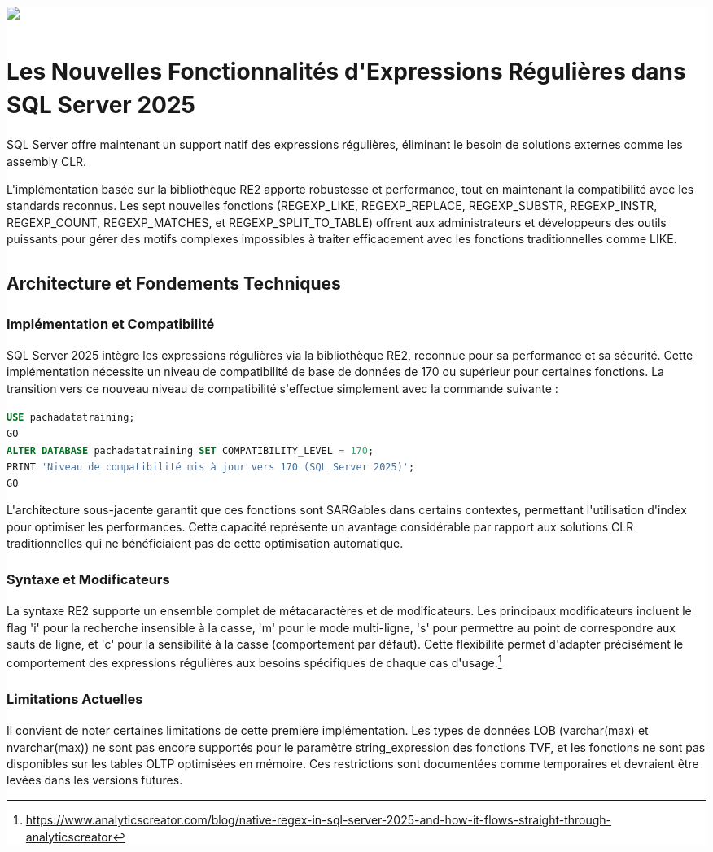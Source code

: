 <img src="https://r2cdn.perplexity.ai/pplx-full-logo-primary-dark%402x.png" style="height:64px;margin-right:32px"/>

# Les Nouvelles Fonctionnalités d'Expressions Régulières dans SQL Server 2025

SQL Server offre maintenant un support natif des expressions régulières, éliminant le besoin de solutions externes comme les assembly CLR. 

L'implémentation basée sur la bibliothèque RE2 apporte robustesse et performance, tout en maintenant la compatibilité avec les standards reconnus. Les sept nouvelles fonctions (REGEXP_LIKE, REGEXP_REPLACE, REGEXP_SUBSTR, REGEXP_INSTR, REGEXP_COUNT, REGEXP_MATCHES, et REGEXP_SPLIT_TO_TABLE) offrent aux administrateurs et développeurs des outils puissants pour gérer des motifs complexes impossibles à traiter efficacement avec les fonctions traditionnelles comme LIKE.

## Architecture et Fondements Techniques

### Implémentation et Compatibilité

SQL Server 2025 intègre les expressions régulières via la bibliothèque RE2, reconnue pour sa performance et sa sécurité. Cette implémentation nécessite un niveau de compatibilité de base de données de 170 ou supérieur pour certaines fonctions. La transition vers ce nouveau niveau de compatibilité s'effectue simplement avec la commande suivante :

```sql
USE pachadatatraining;
GO
ALTER DATABASE pachadatatraining SET COMPATIBILITY_LEVEL = 170;
PRINT 'Niveau de compatibilité mis à jour vers 170 (SQL Server 2025)';
GO
```

L'architecture sous-jacente garantit que ces fonctions sont SARGables dans certains contextes, permettant l'utilisation d'index pour optimiser les performances. Cette capacité représente un avantage considérable par rapport aux solutions CLR traditionnelles qui ne bénéficiaient pas de cette optimisation automatique.

### Syntaxe et Modificateurs

La syntaxe RE2 supporte un ensemble complet de métacaractères et de modificateurs. Les principaux modificateurs incluent le flag 'i' pour la recherche insensible à la casse, 'm' pour le mode multi-ligne, 's' pour permettre au point de correspondre aux sauts de ligne, et 'c' pour la sensibilité à la casse (comportement par défaut). Cette flexibilité permet d'adapter précisément le comportement des expressions régulières aux besoins spécifiques de chaque cas d'usage.[^1]

### Limitations Actuelles

Il convient de noter certaines limitations de cette première implémentation. Les types de données LOB (varchar(max) et nvarchar(max)) ne sont pas encore supportés pour le paramètre string_expression des fonctions TVF, et les fonctions ne sont pas disponibles sur les tables OLTP optimisées en mémoire. Ces restrictions sont documentées comme temporaires et devraient être levées dans les versions futures.


[^1]: https://www.analyticscreator.com/blog/native-regex-in-sql-server-2025-and-how-it-flows-straight-through-analyticscreator
[^2]: https://curatedsql.com/2025/08/28/replacing-text-in-sql-server-2025-via-regular-expression/
[^3]: https://learn.microsoft.com/fr-fr/sql/relational-databases/regular-expressions/overview?view=sql-server-ver17
[^4]: https://www.sqlpassion.at/archive/2025/08/25/whats-new-in-sql-server-2025/
[^5]: https://stackoverflow.com/questions/79736398/using-the-new-regexp-like-in-sql-server-2025
[^6]: https://learn.microsoft.com/fr-fr/sql/sql-server/what-s-new-in-sql-server-2025?view=sql-server-ver17
[^7]: https://www.red-gate.com/simple-talk/?p=107222
[^8]: https://learn.microsoft.com/en-us/sql/t-sql/functions/regexp-replace-transact-sql?view=sql-server-ver17
[^9]: https://www.reddit.com/r/SQLServer/comments/1izorkv/exciting_new_tsql_features_regex_support_fuzzy/?tl=fr
[^10]: https://www.mssqltips.com/sqlservertip/11477/regexp-like-function-in-sql-server-2025/
[^11]: https://learn.microsoft.com/en-us/sql/sql-server/what-s-new-in-sql-server-2025?view=sql-server-ver17
[^12]: https://learn.microsoft.com/fr-fr/sql/t-sql/functions/regular-expressions-functions-transact-sql?view=sql-server-ver17
[^13]: https://www.reddit.com/r/SQLServer/comments/1j45972/another_sql_server_2025_sneak_peek_tsql/
[^14]: https://www.brentozar.com/archive/2025/03/t-sql-has-regex-dont-get-too-excited/
[^15]: https://www.mssqltips.com/sqlservertip/8298/sql-regex-functions-in-sql-server/
[^16]: https://www.youtube.com/watch?v=p71qzhrwTV0
[^17]: https://stackoverflow.com/questions/2740006/performance-of-regex-vs-like-in-mysql-queries
[^18]: https://learn.microsoft.com/en-us/sql/t-sql/functions/regexp-split-to-table-transact-sql?view=sql-server-ver17
[^19]: https://learn.microsoft.com/fr-fr/sql/t-sql/functions/regexp-like-transact-sql?view=sql-server-ver17
[^20]: https://www.reddit.com/r/SQLServer/comments/angrqp/regex_and_sql_server_a_poor_mans_quick_formatter/?tl=fr
[^21]: https://learn.microsoft.com/fr-fr/sql/t-sql/functions/regexp-split-to-table-transact-sql?view=sql-server-ver17
[^22]: https://devblogs.microsoft.com/azure-sql/exciting-new-t-sql-features-regex-support-fuzzy-string-matching-and-bigint-support-in-dateadd-preview/
[^23]: https://stackoverflow.com/questions/57002624/how-to-regexp-split-to-table-regexed-splitted-table
[^24]: https://www.mssqltips.com/sqlservertip/11461/split-sql-server-strings-with-regular-expressions/
[^25]: https://docs.teradata.com/r/Enterprise_IntelliFlex_VMware/SQL-Functions-Expressions-and-Predicates/Regular-Expression-Functions/REGEXP_SPLIT_TO_TABLE
[^26]: https://ppl-ai-code-interpreter-files.s3.amazonaws.com/web/direct-files/8d5f713ed8b74c159ff5feb9d3316fdd/aa7d85c8-c10d-4e8a-b716-e605dfd4759a/f0eef96a.sql
[^27]: https://ppl-ai-code-interpreter-files.s3.amazonaws.com/web/direct-files/8d5f713ed8b74c159ff5feb9d3316fdd/9aaba860-a389-4843-adfe-479b3678d18f/426f7fb3.sql